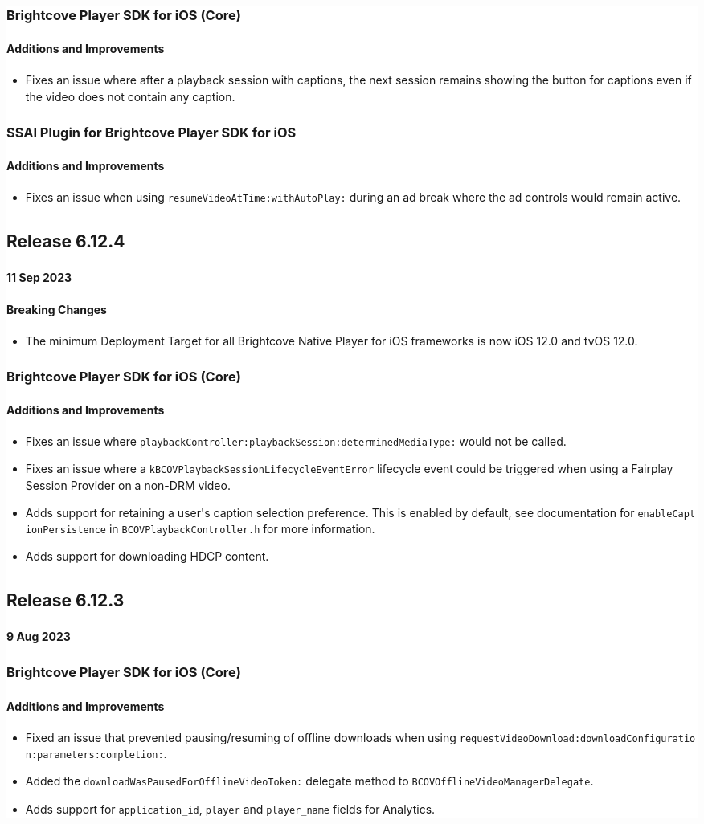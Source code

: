 ### Brightcove Player SDK for iOS (Core)

#### Additions and Improvements

* Fixes an issue where after a playback session with captions, the next session remains showing the button for captions even if the video does not contain any caption.

### SSAI Plugin for Brightcove Player SDK for iOS

#### Additions and Improvements

* Fixes an issue when using `resumeVideoAtTime:withAutoPlay:` during an ad break where the ad controls would remain active.

## Release 6.12.4

#### 11 Sep 2023

#### Breaking Changes

* The minimum Deployment Target for all Brightcove Native Player for iOS frameworks is now iOS 12.0 and tvOS 12.0.

### Brightcove Player SDK for iOS (Core)

#### Additions and Improvements

* Fixes an issue where `playbackController:playbackSession:determinedMediaType:` would not be called.

* Fixes an issue where a `kBCOVPlaybackSessionLifecycleEventError` lifecycle event could be triggered when using a Fairplay Session Provider on a non-DRM video.

* Adds support for retaining a user's caption selection preference. This is enabled by default, see documentation for `enableCaptionPersistence` in `BCOVPlaybackController.h` for more information.

* Adds support for downloading HDCP content.

## Release 6.12.3

#### 9 Aug 2023

### Brightcove Player SDK for iOS (Core)

#### Additions and Improvements

* Fixed an issue that prevented pausing/resuming of offline downloads when using `requestVideoDownload:downloadConfiguration:parameters:completion:`.

* Added the `downloadWasPausedForOfflineVideoToken:` delegate method to `BCOVOfflineVideoManagerDelegate`.

* Adds support for `application_id`, `player` and `player_name` fields for Analytics.
